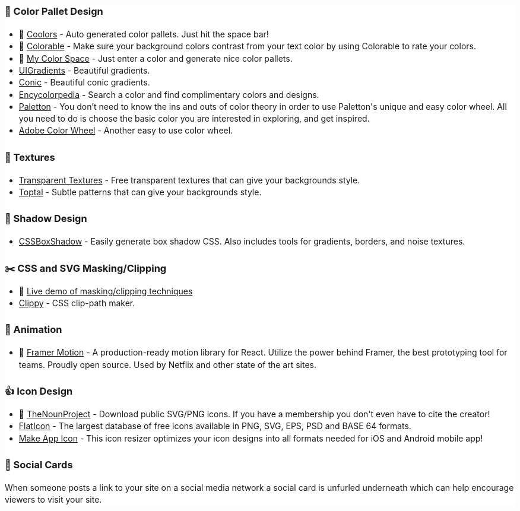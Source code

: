 ### :art: Color Pallet Design

- 🌟 [Coolors](https://coolors.co) - Auto generated color pallets. Just hit the space bar!
- 🌟 [Colorable](https://colorable.jxnblk.com/) - Make sure your background colors contrast from your text color by using Colorable to rate your colors.
- 🌟 [My Color Space](https://mycolor.space/) - Just enter a color and generate nice color pallets.
- [UIGradients](https://uigradients.com/) - Beautiful gradients.
- [Conic](https://conic.style/) - Beautiful conic gradients.
- [Encycolorpedia](https://encycolorpedia.com/) - Search a color and find complimentary colors and designs.
- [Paletton](https://paletton.com/) - You don’t need to know the ins and outs of color theory in order to use Paletton's unique and easy color wheel. All you need to do is choose the basic color you are interested in exploring, and get inspired.
- [Adobe Color Wheel](https://color.adobe.com/create/color-wheel) - Another easy to use color wheel.

### :sponge: Textures

- [Transparent Textures](https://www.transparenttextures.com/) - Free transparent textures that can give your backgrounds style.
- [Toptal](https://www.toptal.com/designers/subtlepatterns/) - Subtle patterns that can give your backgrounds style.

### :black_square_button: Shadow Design

- [CSSBoxShadow](https://cssboxshadow.com/) - Easily generate box shadow CSS. Also includes tools for gradients, borders, and noise textures.

### :scissors: CSS and SVG Masking/Clipping

- 🌟 [Live demo of masking/clipping techniques](https://codepen.io/yoksel/pen/fsdbu)
- [Clippy](https://bennettfeely.com/clippy/) - CSS clip-path maker.

### :tada: Animation

- 🌟 [Framer Motion](https://www.framer.com/motion/) - A production-ready motion library for React. Utilize the power behind Framer, the best prototyping tool for teams. Proudly open source. Used by Netflix and other state of the art sites.

### :thumbsup: Icon Design

- 🌟 [TheNounProject](https://thenounproject.com/) - Download public SVG/PNG icons. If you have a membership you don't even have to cite the creator!
- [FlatIcon](https://www.flaticon.com/) - The largest database of free icons available in PNG, SVG, EPS, PSD and BASE 64 formats.
- [Make App Icon](https://makeappicon.com/) - This icon resizer optimizes your icon designs into all formats needed for iOS and Android mobile app!

### :ticket: Social Cards

When someone posts a link to your site on a social media network a social card is unfurled underneath which can help encourage viewers to visit your site.
